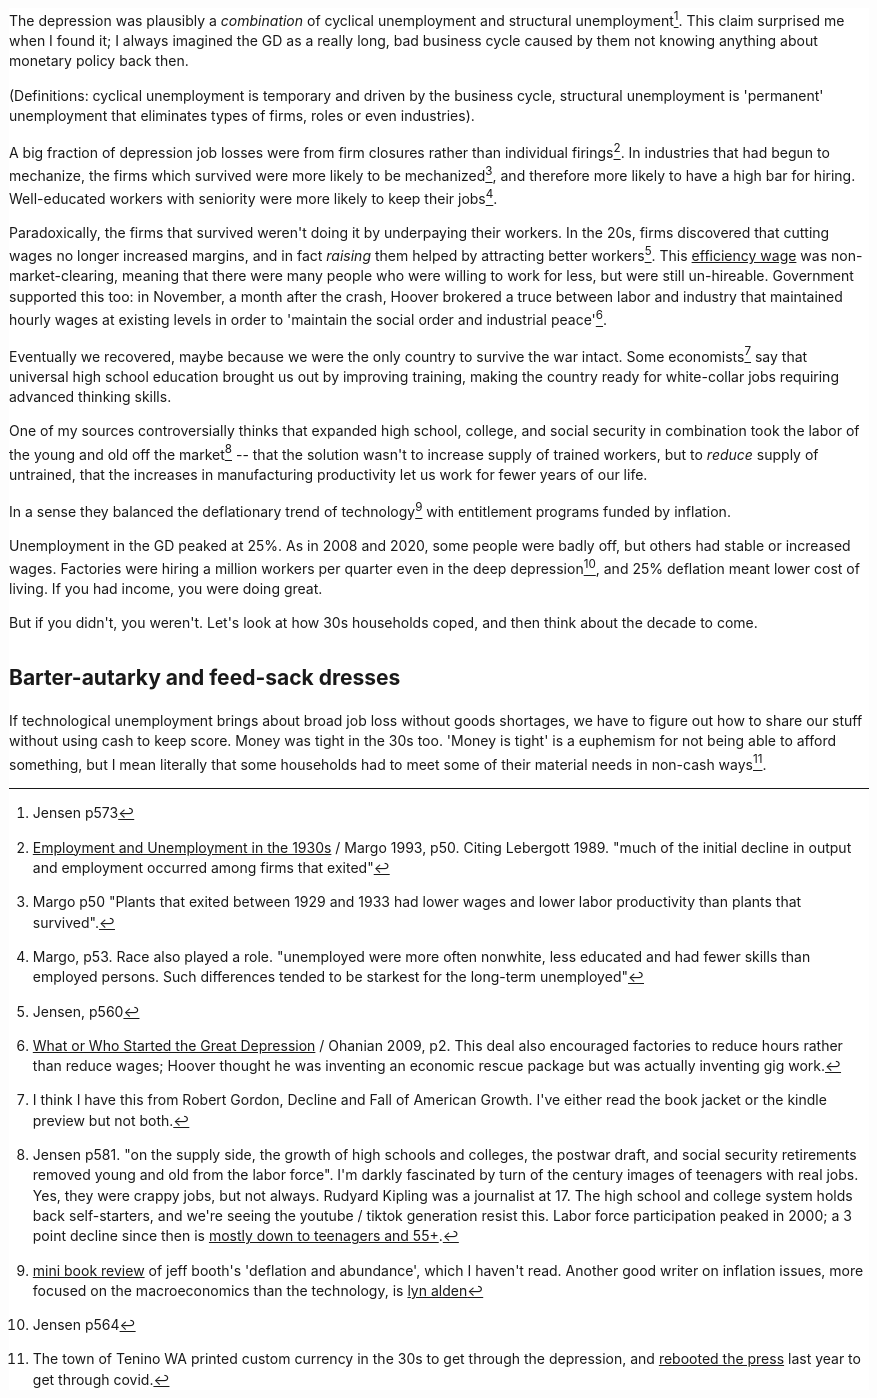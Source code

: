 The depression was plausibly a *combination* of cyclical unemployment and structural unemployment[^combination].
This claim surprised me when I found it; I always imagined the GD as a really long, bad business cycle caused by them not knowing anything about monetary policy back then.

(Definitions: cyclical unemployment is temporary and driven by the business cycle, structural unemployment is 'permanent' unemployment that eliminates types of firms, roles or even industries).

[^one-one]: [Causes and Cures of Unemployment in the Great Depression](https://www.semanticscholar.org/paper/The-Causes-and-Cures-of-Unemployment-in-the-Great-Jensen/319560692009ce00c22a2bdfbee716d8cff04e38) / Jensen 1989, p556
[^combination]: Jensen p573

A big fraction of depression job losses were from firm closures rather than individual firings[^firm-closures].
In industries that had begun to mechanize, the firms which survived were more likely to be mechanized[^surviving-firms], and therefore more likely to have a high bar for hiring.
Well-educated workers with seniority were more likely to keep their jobs[^senior].

Paradoxically, the firms that survived weren't doing it by underpaying their workers.
In the 20s, firms discovered that cutting wages no longer increased margins, and in fact *raising* them helped by attracting better workers[^efficiency].
This [efficiency wage](https://en.wikipedia.org/wiki/Efficiency_wage) was non-market-clearing, meaning that there were many people who were willing to work for less, but were still un-hireable.
Government supported this too: in November, a month after the crash, Hoover brokered a truce between labor and industry that maintained hourly wages at existing levels in order to 'maintain the social order and industrial peace'[^work-sharing].

[^work-sharing]: [What or Who Started the Great Depression](https://www.nber.org/papers/w15258) / Ohanian 2009, p2. This deal also encouraged factories to reduce hours rather than reduce wages; Hoover thought he was inventing an economic rescue package but was actually inventing gig work.
[^efficiency]: Jensen, p560

[^firm-closures]: [Employment and Unemployment in the 1930s](https://fraser.stlouisfed.org/files/docs/meltzer/maremp93.pdf) / Margo 1993, p50. Citing Lebergott 1989. "much of the initial decline in output and employment occurred among firms that exited"
[^surviving-firms]: Margo p50 "Plants that exited between 1929 and 1933 had lower wages and lower labor productivity than plants that survived".
[^senior]: Margo, p53. Race also played a role. "unemployed were more often nonwhite, less educated and had fewer skills than employed persons. Such differences tended to be starkest for the long-term unemployed"

Eventually we recovered, maybe because we were the only country to survive the war intact.
Some economists[^gordon] say that universal high school education brought us out by improving training, making the country ready for white-collar jobs requiring advanced thinking skills.

[^gordon]: I think I have this from Robert Gordon, Decline and Fall of American Growth. I've either read the book jacket or the kindle preview but not both.

One of my sources controversially thinks that expanded high school, college, and social security in combination took the labor of the young and old off the market[^labor-supply] -- that the solution wasn't to increase supply of trained workers, but to *reduce* supply of untrained, that the increases in manufacturing productivity let us work for fewer years of our life.

In a sense they balanced the deflationary trend of technology[^deflationary-tech] with entitlement programs funded by inflation.

[^deflationary-tech]: [mini book review](https://www.zdnet.com/article/unstoppable-tech-driven-deflation-will-be-the-next-economic-challenge/) of jeff booth's 'deflation and abundance', which I haven't read. Another good writer on inflation issues, more focused on the macroeconomics than the technology, is [lyn alden](https://twitter.com/LynAldenContact/status/1378356917605650435)

[^labor-supply]: Jensen p581. "on the supply side, the growth of high schools and colleges, the postwar draft, and social security retirements removed young and old from the labor force". I'm darkly fascinated by turn of the century images of teenagers with real jobs. Yes, they were crappy jobs, but not always. Rudyard Kipling was a journalist at 17. The high school and college system holds back self-starters, and we're seeing the youtube / tiktok generation resist this. Labor force participation peaked in 2000; a 3 point decline since then is [mostly down to teenagers and 55+](https://www.bls.gov/opub/mlr/2016/article/labor-force-participation-what-has-happened-since-the-peak.htm).

Unemployment in the GD peaked at 25%. As in 2008 and 2020, some people were badly off, but others had stable or increased wages.
Factories were hiring a million workers per quarter even in the deep depression[^million], and 25% deflation meant lower cost of living.
If you had income, you were doing great.

[^million]: Jensen p564

But if you didn't, you weren't.
Let's look at how 30s households coped, and then think about the decade to come.

## Barter-autarky and feed-sack dresses

If technological unemployment brings about broad job loss without goods shortages, we have to figure out how to share our stuff without using cash to keep score.
Money was tight in the 30s too.
'Money is tight' is a euphemism for not being able to afford something, but I mean literally that some households had to meet some of their material needs in non-cash ways[^tenino].


[^tenino]: The town of Tenino WA printed custom currency in the 30s to get through the depression, and [rebooted the press](https://mynorthwest.com/2725967/tenino-washington-wooden-money-2021/?) last year to get through covid.
[^titicaca]: [Barter and Cash Sale on Lake Titicaca](https://www.researchgate.net/publication/235701698_Barter_and_Cash_Sale_on_Lake_Titicaca_A_Test_of_Competing_Approaches) / Orlove 1986. Interestingly, trout fishing was more capital intensive in that it required an outboard motor and fuel; trout fishers generally did sell their fish on markets because they needed the cash to run their small biz.
[^ruble]: [Barter in Russia](http://www.ras.ru/ph/0005/OO4E2KYE.pdf), Guriev + Ickes 1999. Uhhh there were other reasons for this too, not just inflation. Receiving goods instead of cash let businesses in tax arrears avoid instant deductions from their bank accounts. Goods also let utilities avoid having set prices, which let them charge more to clients that could afford more.
[^chain-collapse]: [Is 3D Printing a Threat to Global Trade](http://documents1.worldbank.org/curated/en/152701569432061451/pdf/Is-3D-Printing-a-Threat-to-Global-Trade-The-Trade-Effects-You-Didnt-Hear-About.pdf) / Freund, Mulabdic, Ruta, 2019. They expected 3D printing of hearing aids would reduce trade, paradoxically it increased it. They also talk about dental crowns, making the point that a specialized alloy process in the UK and a specialized coating in europe require the part to be shipped around a lot; even though it's printed, the materials they use are specialized.
[^only-seen]: And in Erin Brockovich, I guess; injuries and pollution.
[^strike-weapon]: Ohanian, p22. Also from Ohanian: "Bernstein describes firm violence during several union organization attempts and strikes during the 20s. Tactics included kidnapping organizers, firing workers who met with organizers, evicting strikers from company-owned homes, denying medical care to striker families from company health providers, and beating and shooting strikers. Firms were sometimes able to bribe local police. ... Firm actions during strikes were rarely prosecuted, but union actions were often prosecuted.". This tracks Hofstadter's 'american violence', which claims that the pattern of violence in this country is typically the middle enforcing the desires of the top against the bottom.
[^durapolist]: [The Durapolist Puzzle](https://papers.ssrn.com/sol3/papers.cfm?abstract_id=496175) / Orbach 2007. For planned obsolescence strategies specific to software, check out [The neo-Luddite’s lament](http://economics.mit.edu/files/883/), which can tell you about forward and backward compatibility, network effects, setup costs of forced upgrades, and oligopolies.
[^dur2]: I think my source for this is Orbach again
[^camping]: Camping ran a radio show about the bible which I would listen to in high school while driving to karate class. He predicted the apocalypse from biblical cues, several times, was wrong (several times), died, but previous to dying collected large donations from his followers. Like, people sold their possessions. I don't know what he told them he was doing with the money. He was an ineffective radio host and one guy would always call back and make him read random bible verses until camping realized it was the same guy and yelled at him. Mostly he signed off every call with 'thaaank you for calling and sharing, shall we have our next caaall please'. I'm currently reading 'when prophecy fails' by festinger, about why people stick with cults that have been wrong, and may understand camping better when I've finished.
[^exhausted]: Jensen p575. "A silent, deadly effect of the great depression was that firms sharply reduced on-the-job training. By the end of the decade, widespread shortages of skilled labor indicated that the nation had been living off its accumulated stock of human capital."
[^german-robots]: [German robots: The impact of industrial robots onworkers](https://www.econstor.eu/bitstream/10419/172894/1/dp3017.pdf) / Dauth, Findeisen, Südekum, Wößner, 2017. p42-43. "German unions have a strong preference for maintaining high employment levels, and are willing to accept flexible wage setting arrangements, such as opening clauses, in the presence of negative shocks in order to keep jobs."
[^jiangsu]: [60,000 workers culled from just one factory as China’s struggling electronics hub turns to artificial intelligence ](https://www.scmp.com/news/china/economy/article/1949918/rise-robots-60000-workers-culled-just-one-factory-chinas), Mandy Zuo in SCMP, 2016
[^legitimacy]: There are a lot of ways in which americans are questioning the legitimacy of our system (as implemented *and* as designed), including the criticisms of police practices that motivated the George Floyd protests. An economic example: gallup found [favorable views of socialism significantly up](https://news.gallup.com/poll/240725/democrats-positive-socialism-capitalism.aspx) for young adults. They also believe in climate change and feel like they're being handed a bunch of student debt and melting icecaps.